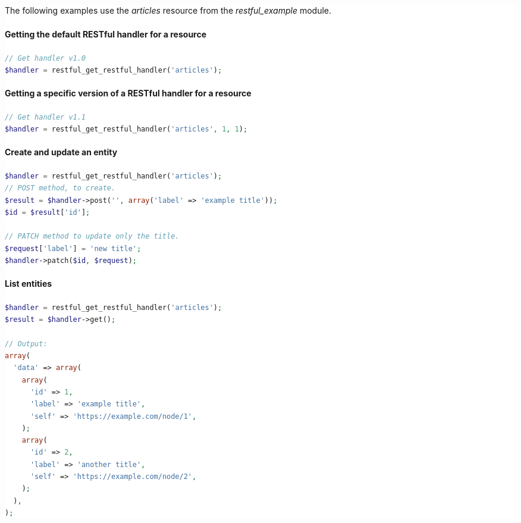 The following examples use the _articles_ resource from the _restful\_example_
module.

#### Getting the default RESTful handler for a resource

```php
// Get handler v1.0
$handler = restful_get_restful_handler('articles');
```


#### Getting a specific version of a RESTful handler for a resource

```php
// Get handler v1.1
$handler = restful_get_restful_handler('articles', 1, 1);
```


#### Create and update an entity
```php
$handler = restful_get_restful_handler('articles');
// POST method, to create.
$result = $handler->post('', array('label' => 'example title'));
$id = $result['id'];

// PATCH method to update only the title.
$request['label'] = 'new title';
$handler->patch($id, $request);
```


#### List entities
```php
$handler = restful_get_restful_handler('articles');
$result = $handler->get();

// Output:
array(
  'data' => array(
    array(
      'id' => 1,
      'label' => 'example title',
      'self' => 'https://example.com/node/1',
    );
    array(
      'id' => 2,
      'label' => 'another title',
      'self' => 'https://example.com/node/2',
    );
  ),
);
```


